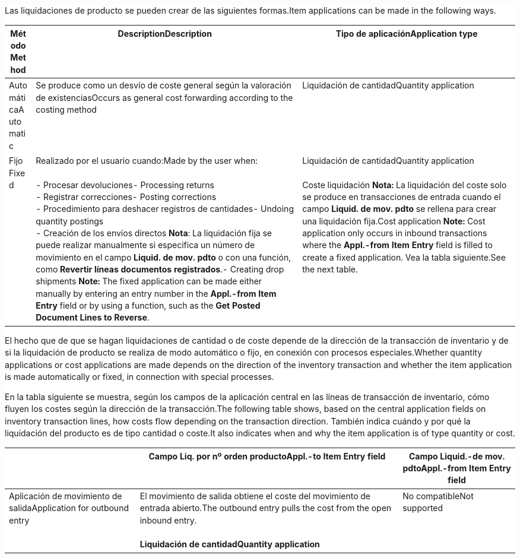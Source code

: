 <span data-ttu-id="9196a-115">Las liquidaciones de producto se pueden crear de las siguientes formas.</span><span class="sxs-lookup"><span data-stu-id="9196a-115">Item applications can be made in the following ways.</span></span>  
  
|<span data-ttu-id="9196a-116">Método</span><span class="sxs-lookup"><span data-stu-id="9196a-116">Method</span></span>|<span data-ttu-id="9196a-117">Description</span><span class="sxs-lookup"><span data-stu-id="9196a-117">Description</span></span>|<span data-ttu-id="9196a-118">Tipo de aplicación</span><span class="sxs-lookup"><span data-stu-id="9196a-118">Application type</span></span>|  
|------------|---------------------------------------|----------------------|  
|<span data-ttu-id="9196a-119">Automática</span><span class="sxs-lookup"><span data-stu-id="9196a-119">Automatic</span></span>|<span data-ttu-id="9196a-120">Se produce como un desvío de coste general según la valoración de existencias</span><span class="sxs-lookup"><span data-stu-id="9196a-120">Occurs as general cost forwarding according to the costing method</span></span>|<span data-ttu-id="9196a-121">Liquidación de cantidad</span><span class="sxs-lookup"><span data-stu-id="9196a-121">Quantity application</span></span>|  
|<span data-ttu-id="9196a-122">Fijo</span><span class="sxs-lookup"><span data-stu-id="9196a-122">Fixed</span></span>|<span data-ttu-id="9196a-123">Realizado por el usuario cuando:</span><span class="sxs-lookup"><span data-stu-id="9196a-123">Made by the user when:</span></span><br /><br /> <span data-ttu-id="9196a-124">-   Procesar devoluciones</span><span class="sxs-lookup"><span data-stu-id="9196a-124">-   Processing returns</span></span><br /><span data-ttu-id="9196a-125">-   Registrar correcciones</span><span class="sxs-lookup"><span data-stu-id="9196a-125">-   Posting corrections</span></span><br /><span data-ttu-id="9196a-126">-   Procedimiento para deshacer registros de cantidades</span><span class="sxs-lookup"><span data-stu-id="9196a-126">-   Undoing quantity postings</span></span><br /><span data-ttu-id="9196a-127">-   Creación de los envíos directos **Nota**: La liquidación fija se puede realizar manualmente si especifica un número de movimiento en el campo **Liquid. de mov. pdto** o con una función, como **Revertir líneas documentos registrados**.</span><span class="sxs-lookup"><span data-stu-id="9196a-127">-   Creating drop shipments **Note:**  The fixed application can be  made either manually by entering an entry number in the **Appl.-from Item Entry** field or by using a function, such as the **Get Posted Document Lines to Reverse**.</span></span>|<span data-ttu-id="9196a-128">Liquidación de cantidad</span><span class="sxs-lookup"><span data-stu-id="9196a-128">Quantity application</span></span><br /><br /> <span data-ttu-id="9196a-129">Coste liquidación **Nota:** La liquidación del coste solo se produce en transacciones de entrada cuando el campo **Liquid. de mov. pdto** se rellena para crear una liquidación fija.</span><span class="sxs-lookup"><span data-stu-id="9196a-129">Cost application **Note:**  Cost application only occurs in inbound transactions where the **Appl.-from Item Entry** field is filled to create a fixed application.</span></span> <span data-ttu-id="9196a-130">Vea la tabla siguiente.</span><span class="sxs-lookup"><span data-stu-id="9196a-130">See the next table.</span></span>|  
  
<span data-ttu-id="9196a-131">El hecho que de que se hagan liquidaciones de cantidad o de coste depende de la dirección de la transacción de inventario y de si la liquidación de producto se realiza de modo automático o fijo, en conexión con procesos especiales.</span><span class="sxs-lookup"><span data-stu-id="9196a-131">Whether quantity applications or cost applications are made depends on the direction of the inventory transaction and whether the item application is made automatically or fixed, in connection with special processes.</span></span>  
  
<span data-ttu-id="9196a-132">En la tabla siguiente se muestra, según los campos de la aplicación central en las líneas de transacción de inventario, cómo fluyen los costes según la dirección de la transacción.</span><span class="sxs-lookup"><span data-stu-id="9196a-132">The following table shows, based on the central application fields on inventory transaction lines, how costs flow depending on the transaction direction.</span></span> <span data-ttu-id="9196a-133">También indica cuándo y por qué la liquidación del producto es de tipo cantidad o coste.</span><span class="sxs-lookup"><span data-stu-id="9196a-133">It also indicates when and why the item application is of type quantity or cost.</span></span>  
  
||<span data-ttu-id="9196a-134">Campo Liq. por nº orden producto</span><span class="sxs-lookup"><span data-stu-id="9196a-134">Appl.-to Item Entry field</span></span>|<span data-ttu-id="9196a-135">Campo Liquid.-de mov. pdto</span><span class="sxs-lookup"><span data-stu-id="9196a-135">Appl.-from Item Entry field</span></span>|  
|-|--------------------------------|----------------------------------|  
|<span data-ttu-id="9196a-136">Aplicación de movimiento de salida</span><span class="sxs-lookup"><span data-stu-id="9196a-136">Application for outbound entry</span></span>|<span data-ttu-id="9196a-137">El movimiento de salida obtiene el coste del movimiento de entrada abierto.</span><span class="sxs-lookup"><span data-stu-id="9196a-137">The outbound entry pulls the cost from the open inbound entry.</span></span><br /><br /> <span data-ttu-id="9196a-138">**Liquidación de cantidad**</span><span class="sxs-lookup"><span data-stu-id="9196a-138">**Quantity application**</span></span>|<span data-ttu-id="9196a-139">No compatible</span><span class="sxs-lookup"><span data-stu-id="9196a-139">Not supported</span></span>|  